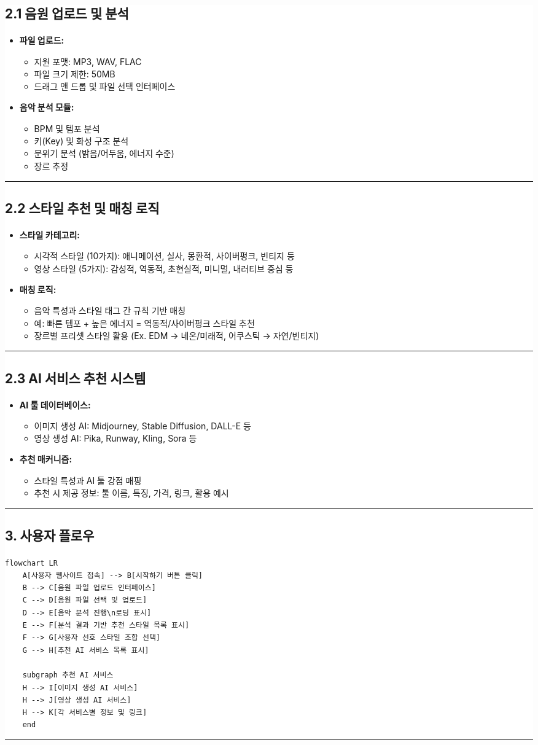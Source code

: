 
## 2.1 음원 업로드 및 분석

- **파일 업로드:**
  - 지원 포맷: MP3, WAV, FLAC
  - 파일 크기 제한: 50MB
  - 드래그 앤 드롭 및 파일 선택 인터페이스

- **음악 분석 모듈:**
  - BPM 및 템포 분석
  - 키(Key) 및 화성 구조 분석
  - 분위기 분석 (밝음/어두움, 에너지 수준)
  - 장르 추정

---

## 2.2 스타일 추천 및 매칭 로직

- **스타일 카테고리:**
  - 시각적 스타일 (10가지): 애니메이션, 실사, 몽환적, 사이버펑크, 빈티지 등
  - 영상 스타일 (5가지): 감성적, 역동적, 초현실적, 미니멀, 내러티브 중심 등

- **매칭 로직:**
  - 음악 특성과 스타일 태그 간 규칙 기반 매칭
  - 예: 빠른 템포 + 높은 에너지 = 역동적/사이버펑크 스타일 추천
  - 장르별 프리셋 스타일 활용 (Ex. EDM → 네온/미래적, 어쿠스틱 → 자연/빈티지)

---

## 2.3 AI 서비스 추천 시스템

- **AI 툴 데이터베이스:**
  - 이미지 생성 AI: Midjourney, Stable Diffusion, DALL-E 등
  - 영상 생성 AI: Pika, Runway, Kling, Sora 등

- **추천 매커니즘:**
  - 스타일 특성과 AI 툴 강점 매핑
  - 추천 시 제공 정보: 툴 이름, 특징, 가격, 링크, 활용 예시

---

## 3. 사용자 플로우

```mermaid
flowchart LR
    A[사용자 웹사이트 접속] --> B[시작하기 버튼 클릭]
    B --> C[음원 파일 업로드 인터페이스]
    C --> D[음원 파일 선택 및 업로드]
    D --> E[음악 분석 진행\n로딩 표시]
    E --> F[분석 결과 기반 추천 스타일 목록 표시]
    F --> G[사용자 선호 스타일 조합 선택]
    G --> H[추천 AI 서비스 목록 표시]
    
    subgraph 추천 AI 서비스
    H --> I[이미지 생성 AI 서비스]
    H --> J[영상 생성 AI 서비스]
    H --> K[각 서비스별 정보 및 링크]
    end
```

---